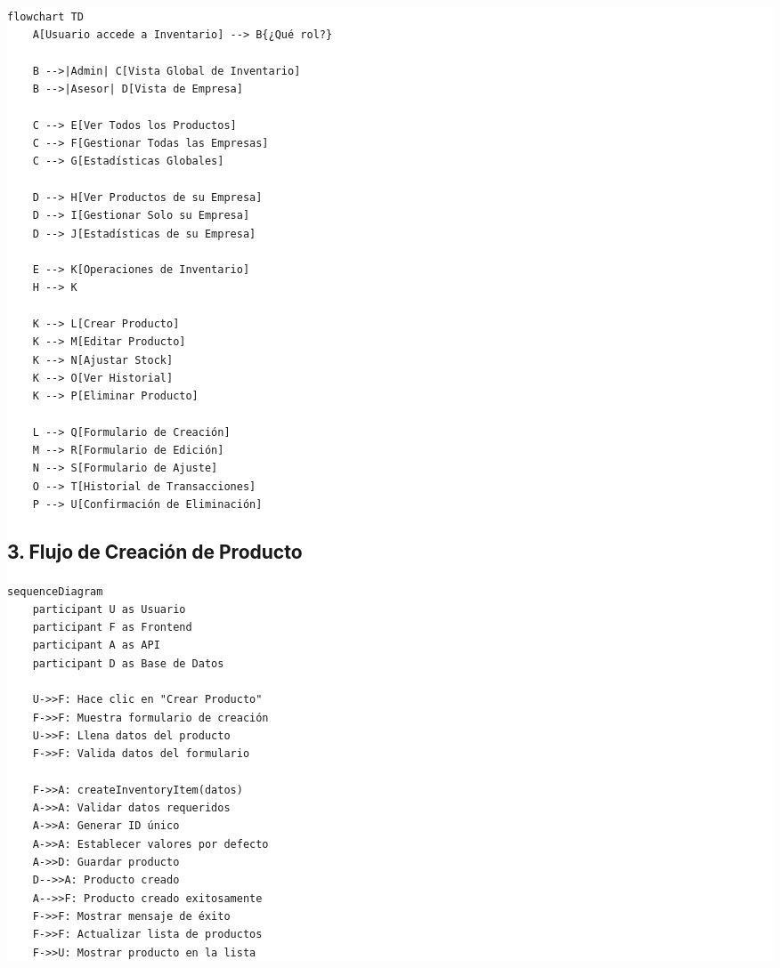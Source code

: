 ```mermaid
flowchart TD
    A[Usuario accede a Inventario] --> B{¿Qué rol?}
    
    B -->|Admin| C[Vista Global de Inventario]
    B -->|Asesor| D[Vista de Empresa]
    
    C --> E[Ver Todos los Productos]
    C --> F[Gestionar Todas las Empresas]
    C --> G[Estadísticas Globales]
    
    D --> H[Ver Productos de su Empresa]
    D --> I[Gestionar Solo su Empresa]
    D --> J[Estadísticas de su Empresa]
    
    E --> K[Operaciones de Inventario]
    H --> K
    
    K --> L[Crear Producto]
    K --> M[Editar Producto]
    K --> N[Ajustar Stock]
    K --> O[Ver Historial]
    K --> P[Eliminar Producto]
    
    L --> Q[Formulario de Creación]
    M --> R[Formulario de Edición]
    N --> S[Formulario de Ajuste]
    O --> T[Historial de Transacciones]
    P --> U[Confirmación de Eliminación]
```

## 3. Flujo de Creación de Producto

```mermaid
sequenceDiagram
    participant U as Usuario
    participant F as Frontend
    participant A as API
    participant D as Base de Datos
    
    U->>F: Hace clic en "Crear Producto"
    F->>F: Muestra formulario de creación
    U->>F: Llena datos del producto
    F->>F: Valida datos del formulario
    
    F->>A: createInventoryItem(datos)
    A->>A: Validar datos requeridos
    A->>A: Generar ID único
    A->>A: Establecer valores por defecto
    A->>D: Guardar producto
    D-->>A: Producto creado
    A-->>F: Producto creado exitosamente
    F->>F: Mostrar mensaje de éxito
    F->>F: Actualizar lista de productos
    F->>U: Mostrar producto en la lista
```
